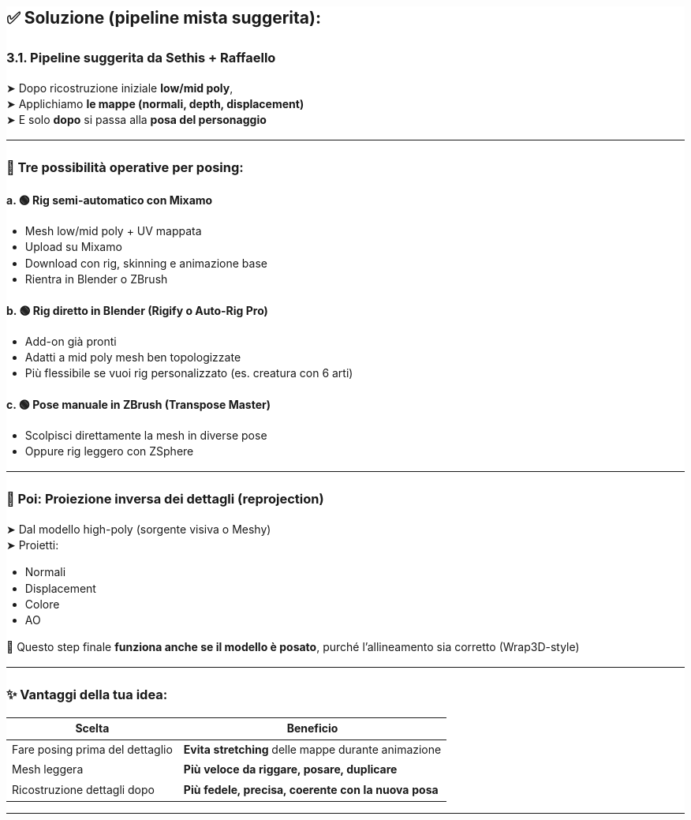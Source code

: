 
## ✅ Soluzione (pipeline mista suggerita):

### 3.1. **Pipeline suggerita da Sethis + Raffaello**  
➤ Dopo ricostruzione iniziale **low/mid poly**,  
➤ Applichiamo **le mappe (normali, depth, displacement)**  
➤ E solo **dopo** si passa alla **posa del personaggio**

---

### 🦴 Tre possibilità operative per posing:

#### a. 🟢 **Rig semi-automatico con Mixamo**
- Mesh low/mid poly + UV mappata  
- Upload su Mixamo
- Download con rig, skinning e animazione base  
- Rientra in Blender o ZBrush

#### b. 🟢 **Rig diretto in Blender (Rigify o Auto-Rig Pro)**  
- Add-on già pronti  
- Adatti a mid poly mesh ben topologizzate  
- Più flessibile se vuoi rig personalizzato (es. creatura con 6 arti)

#### c. 🟢 **Pose manuale in ZBrush (Transpose Master)**  
- Scolpisci direttamente la mesh in diverse pose  
- Oppure rig leggero con ZSphere

---

### 🔄 Poi: **Proiezione inversa dei dettagli (reprojection)**  
➤ Dal modello high-poly (sorgente visiva o Meshy)  
➤ Proietti:
- Normali
- Displacement
- Colore
- AO

📌 Questo step finale **funziona anche se il modello è posato**, purché l’allineamento sia corretto (Wrap3D-style)

---

### ✨ Vantaggi della tua idea:

| Scelta | Beneficio |
|--------|-----------|
| Fare posing prima del dettaglio | **Evita stretching** delle mappe durante animazione |
| Mesh leggera | **Più veloce da riggare, posare, duplicare**
| Ricostruzione dettagli dopo | **Più fedele, precisa, coerente con la nuova posa**

---